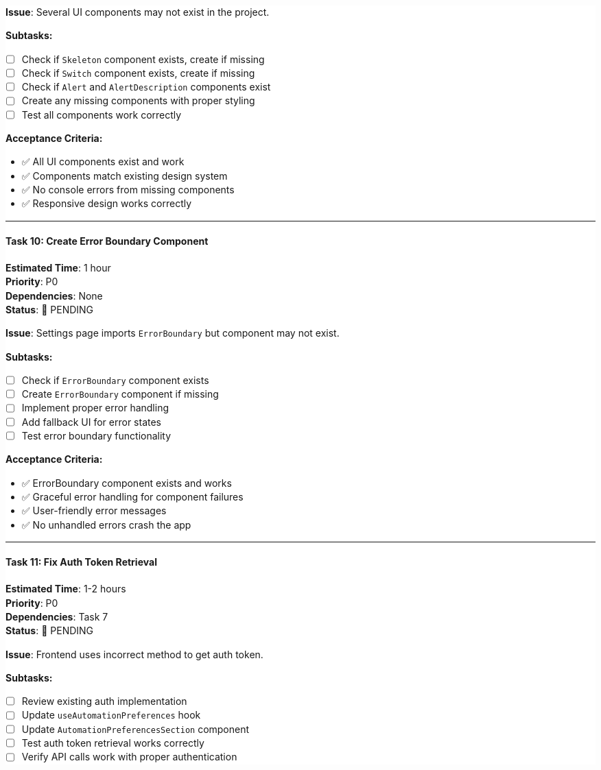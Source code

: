 **Issue**: Several UI components may not exist in the project.

**Subtasks:**
- [ ] Check if `Skeleton` component exists, create if missing
- [ ] Check if `Switch` component exists, create if missing
- [ ] Check if `Alert` and `AlertDescription` components exist
- [ ] Create any missing components with proper styling
- [ ] Test all components work correctly

**Acceptance Criteria:**
- ✅ All UI components exist and work
- ✅ Components match existing design system
- ✅ No console errors from missing components
- ✅ Responsive design works correctly

---

#### Task 10: Create Error Boundary Component
**Estimated Time**: 1 hour  
**Priority**: P0  
**Dependencies**: None  
**Status**: 🔄 PENDING

**Issue**: Settings page imports `ErrorBoundary` but component may not exist.

**Subtasks:**
- [ ] Check if `ErrorBoundary` component exists
- [ ] Create `ErrorBoundary` component if missing
- [ ] Implement proper error handling
- [ ] Add fallback UI for error states
- [ ] Test error boundary functionality

**Acceptance Criteria:**
- ✅ ErrorBoundary component exists and works
- ✅ Graceful error handling for component failures
- ✅ User-friendly error messages
- ✅ No unhandled errors crash the app

---

#### Task 11: Fix Auth Token Retrieval
**Estimated Time**: 1-2 hours  
**Priority**: P0  
**Dependencies**: Task 7  
**Status**: 🔄 PENDING

**Issue**: Frontend uses incorrect method to get auth token.

**Subtasks:**
- [ ] Review existing auth implementation
- [ ] Update `useAutomationPreferences` hook
- [ ] Update `AutomationPreferencesSection` component
- [ ] Test auth token retrieval works correctly
- [ ] Verify API calls work with proper authentication
